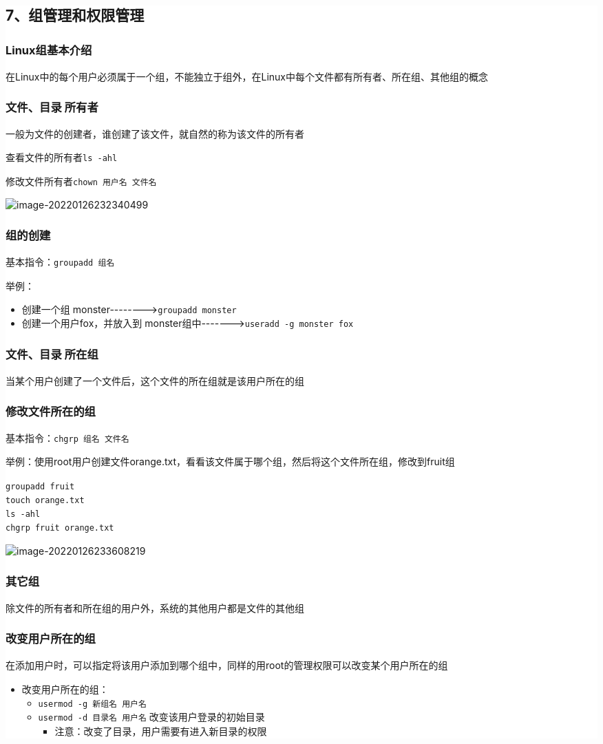 

## 7、组管理和权限管理

### Linux组基本介绍

在Linux中的每个用户必须属于一个组，不能独立于组外，在Linux中每个文件都有所有者、所在组、其他组的概念



### 文件、目录 所有者

一般为文件的创建者，谁创建了该文件，就自然的称为该文件的所有者

查看文件的所有者```ls -ahl```

修改文件所有者```chown 用户名 文件名```

![image-20220126232340499](https://pledge99.oss-cn-beijing.aliyuncs.com/img/image-20220126232340499.png)

### 组的创建

基本指令：```groupadd 组名```

举例：

- 创建一个组 monster-------->```groupadd monster```
- 创建一个用户fox，并放入到 monster组中------->```useradd -g monster fox```

### 文件、目录 所在组

当某个用户创建了一个文件后，这个文件的所在组就是该用户所在的组

### 修改文件所在的组

基本指令：```chgrp 组名 文件名```

举例：使用root用户创建文件orange.txt，看看该文件属于哪个组，然后将这个文件所在组，修改到fruit组

```properties
groupadd fruit
touch orange.txt
ls -ahl
chgrp fruit orange.txt
```

![image-20220126233608219](https://pledge99.oss-cn-beijing.aliyuncs.com/img/image-20220126233608219.png)

### 其它组

除文件的所有者和所在组的用户外，系统的其他用户都是文件的其他组



### 改变用户所在的组

在添加用户时，可以指定将该用户添加到哪个组中，同样的用root的管理权限可以改变某个用户所在的组

- 改变用户所在的组：
  - ```usermod -g 新组名 用户名```
  - ```usermod -d 目录名 用户名``` 改变该用户登录的初始目录
    - 注意：改变了目录，用户需要有进入新目录的权限
